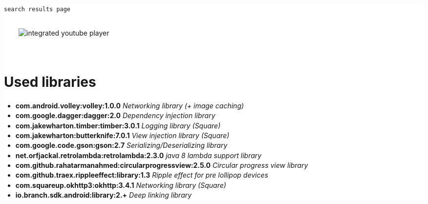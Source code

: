 `search results page`<br/>
<img src="https://github.com/msahakyan/music-player/blob/master/app/src/main/res/raw/search_results_framed.png" width="240px" height="426px" style="margin: 30px;" alt="integrated youtube player"></img>


# Used libraries
<ul>
  <li><b>com.android.volley:volley:1.0.0</b> <i>Networking library (+ image caching)</i>
  <li><b>com.google.dagger:dagger:2.0</b> <i>Dependency injection library</i>
  <li><b>com.jakewharton.timber:timber:3.0.1</b> <i>Logging library (Square)</i>
  <li><b>com.jakewharton:butterknife:7.0.1</b> <i>View injection library (Square)</i>
  <li><b>com.google.code.gson:gson:2.7</b> <i>Serializing/Deserializing library</i>
  <li><b>net.orfjackal.retrolambda:retrolambda:2.3.0</b> <i>java 8 lambda support library</i>
  <li><b>com.github.rahatarmanahmed:circularprogressview:2.5.0</b> <i>Circular progress view library</i>
  <li> <b>com.github.traex.rippleeffect:library:1.3</b> <i>Ripple effect for pre lollipop devices</i>
  <li> <b>com.squareup.okhttp3:okhttp:3.4.1</b> <i>Networking library (Square)</i>
  <li> <b>io.branch.sdk.android:library:2.+</b> <i>Deep linking library</i>  
</ul>
